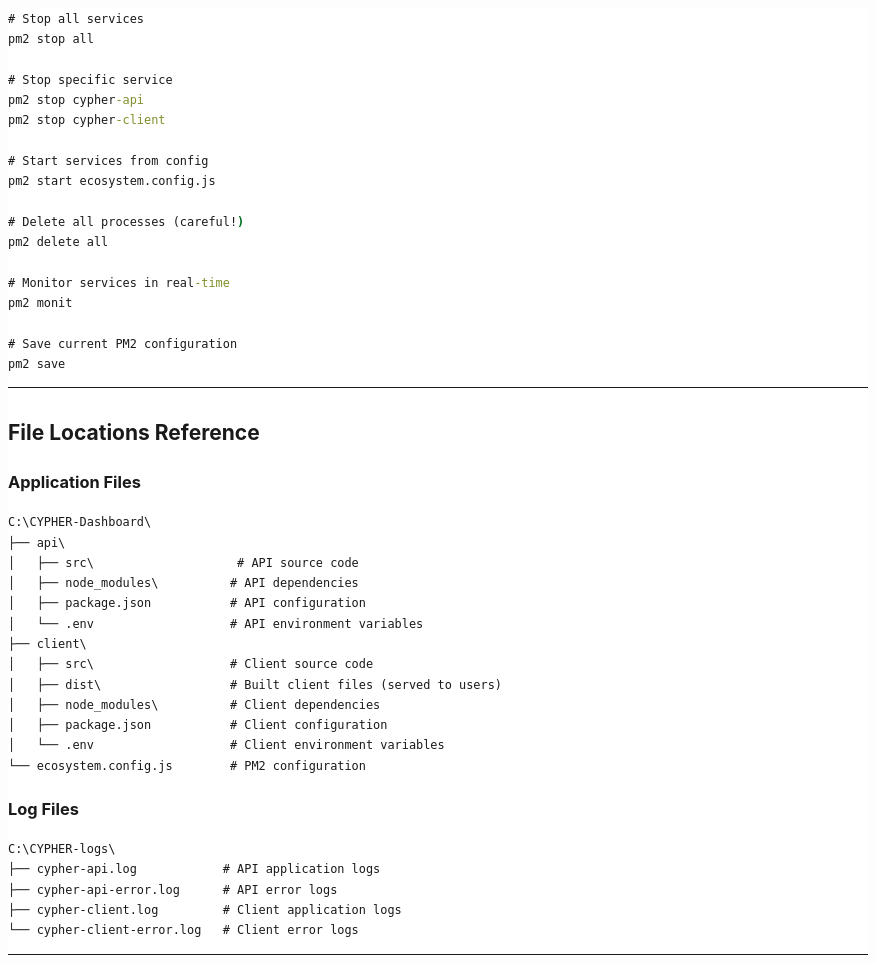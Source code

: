 ```cmd
# Stop all services
pm2 stop all

# Stop specific service
pm2 stop cypher-api
pm2 stop cypher-client

# Start services from config
pm2 start ecosystem.config.js

# Delete all processes (careful!)
pm2 delete all

# Monitor services in real-time
pm2 monit

# Save current PM2 configuration
pm2 save
```

---

## File Locations Reference

### Application Files
```
C:\CYPHER-Dashboard\
├── api\
│   ├── src\                    # API source code
│   ├── node_modules\          # API dependencies
│   ├── package.json           # API configuration
│   └── .env                   # API environment variables
├── client\
│   ├── src\                   # Client source code
│   ├── dist\                  # Built client files (served to users)
│   ├── node_modules\          # Client dependencies
│   ├── package.json           # Client configuration
│   └── .env                   # Client environment variables
└── ecosystem.config.js        # PM2 configuration
```

### Log Files
```
C:\CYPHER-logs\
├── cypher-api.log            # API application logs
├── cypher-api-error.log      # API error logs
├── cypher-client.log         # Client application logs
└── cypher-client-error.log   # Client error logs
```

---
